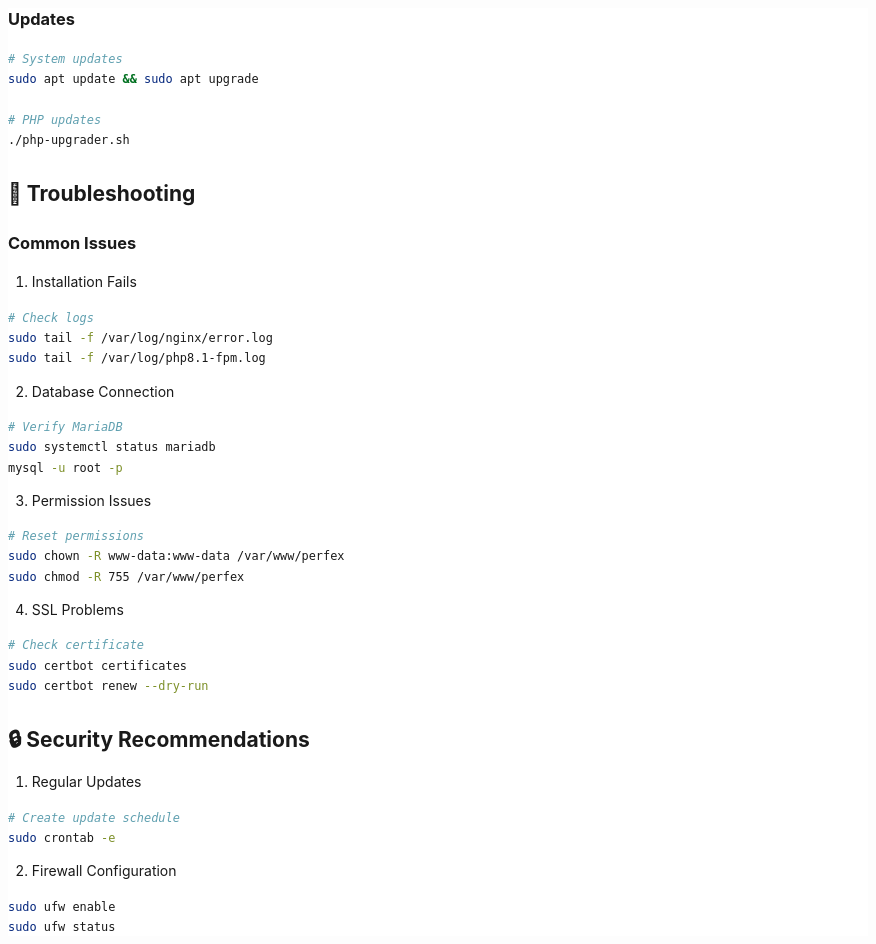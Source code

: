 ### Updates
```bash
# System updates
sudo apt update && sudo apt upgrade

# PHP updates
./php-upgrader.sh
```

## 🚨 Troubleshooting

### Common Issues

1. Installation Fails
```bash
# Check logs
sudo tail -f /var/log/nginx/error.log
sudo tail -f /var/log/php8.1-fpm.log
```

2. Database Connection
```bash
# Verify MariaDB
sudo systemctl status mariadb
mysql -u root -p
```

3. Permission Issues
```bash
# Reset permissions
sudo chown -R www-data:www-data /var/www/perfex
sudo chmod -R 755 /var/www/perfex
```

4. SSL Problems
```bash
# Check certificate
sudo certbot certificates
sudo certbot renew --dry-run
```

## 🔒 Security Recommendations

1. Regular Updates
```bash
# Create update schedule
sudo crontab -e
```

2. Firewall Configuration
```bash
sudo ufw enable
sudo ufw status
```

